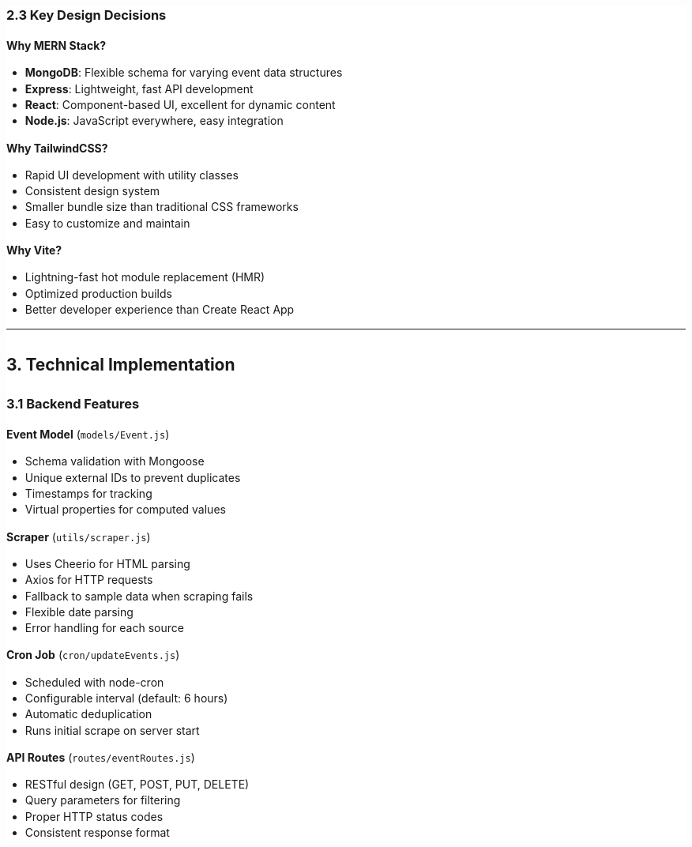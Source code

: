 ### 2.3 Key Design Decisions

**Why MERN Stack?**

- **MongoDB**: Flexible schema for varying event data structures
- **Express**: Lightweight, fast API development
- **React**: Component-based UI, excellent for dynamic content
- **Node.js**: JavaScript everywhere, easy integration

**Why TailwindCSS?**

- Rapid UI development with utility classes
- Consistent design system
- Smaller bundle size than traditional CSS frameworks
- Easy to customize and maintain

**Why Vite?**

- Lightning-fast hot module replacement (HMR)
- Optimized production builds
- Better developer experience than Create React App

---

## 3. Technical Implementation

### 3.1 Backend Features

**Event Model** (`models/Event.js`)

- Schema validation with Mongoose
- Unique external IDs to prevent duplicates
- Timestamps for tracking
- Virtual properties for computed values

**Scraper** (`utils/scraper.js`)

- Uses Cheerio for HTML parsing
- Axios for HTTP requests
- Fallback to sample data when scraping fails
- Flexible date parsing
- Error handling for each source

**Cron Job** (`cron/updateEvents.js`)

- Scheduled with node-cron
- Configurable interval (default: 6 hours)
- Automatic deduplication
- Runs initial scrape on server start

**API Routes** (`routes/eventRoutes.js`)

- RESTful design (GET, POST, PUT, DELETE)
- Query parameters for filtering
- Proper HTTP status codes
- Consistent response format
